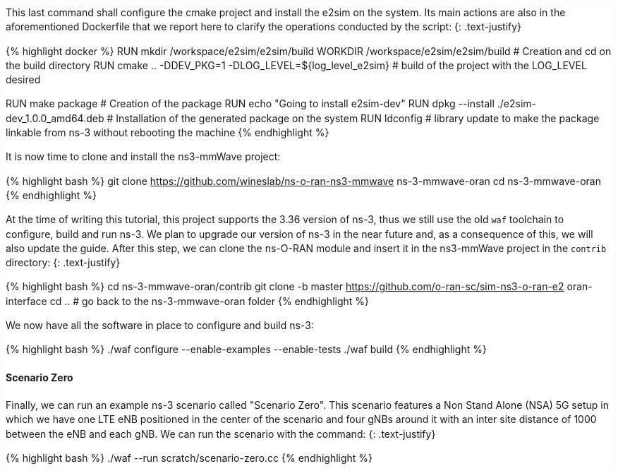
This last command shall configure the cmake project and install the e2sim on the system. Its main actions are also in the aforementioned Dockerfile that we report here to clarify the operations conducted by the script:
{: .text-justify}

{% highlight docker %}
RUN mkdir /workspace/e2sim/e2sim/build
WORKDIR /workspace/e2sim/e2sim/build # Creation and cd on the build directory
RUN cmake .. -DDEV_PKG=1 -DLOG_LEVEL=${log_level_e2sim} # build of the project with the LOG_LEVEL desired

RUN make package # Creation of the package
RUN echo "Going to install e2sim-dev"
RUN dpkg --install ./e2sim-dev_1.0.0_amd64.deb # Installation of the generated package on the system
RUN ldconfig  # library update to make the package linkable from ns-3 without rebooting the machine
{% endhighlight %}

It is now time to clone and install the ns3-mmWave project:

{% highlight bash %}
git clone https://github.com/wineslab/ns-o-ran-ns3-mmwave ns-3-mmwave-oran
cd ns-3-mmwave-oran
{% endhighlight %}

At the time of writing this tutorial, this project supports the 3.36 version of ns-3, thus we still use the old `waf` toolchain to configure, build and run ns-3. We plan to upgrade our version of ns-3 in the near future and, as a consequence of this, we will also update the guide. After this step, we can clone the ns-O-RAN module and insert it in the ns3-mmWave project in the `contrib` directory:
{: .text-justify}

{% highlight bash %}
cd ns-3-mmwave-oran/contrib
git clone -b master https://github.com/o-ran-sc/sim-ns3-o-ran-e2 oran-interface
cd ..  # go back to the ns-3-mmwave-oran folder
{% endhighlight %}

We now have all the software in place to configure and build ns-3:

{% highlight bash %}
./waf configure --enable-examples --enable-tests
./waf build
{% endhighlight %}

#### Scenario Zero
Finally, we can run an example ns-3 scenario called "Scenario Zero". This scenario features a Non Stand Alone (NSA) 5G setup in which we have one LTE eNB positioned in the center of the scenario and four gNBs around it with an inter site distance of 1000 between the eNB and each gNB. We can run the scenario with the command:
{: .text-justify}

{% highlight bash %}
./waf --run scratch/scenario-zero.cc
{% endhighlight %}
